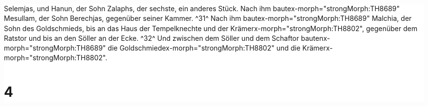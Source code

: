 Selemjas, und Hanun, der Sohn Zalaphs, der sechste, ein anderes Stück. Nach ihm bautex-morph="strongMorph:TH8689" Mesullam, der Sohn Berechjas, gegenüber seiner Kammer. ^31^ Nach ihm bautex-morph="strongMorph:TH8689" Malchia, der Sohn des Goldschmieds, bis an das Haus der Tempelknechte und der Krämerx-morph="strongMorph:TH8802", gegenüber dem Ratstor und bis an den Söller an der Ecke. ^32^ Und zwischen dem Söller und dem Schaftor bautenx-morph="strongMorph:TH8689" die Goldschmiedex-morph="strongMorph:TH8802" und die Krämerx-morph="strongMorph:TH8802". 

# 4 